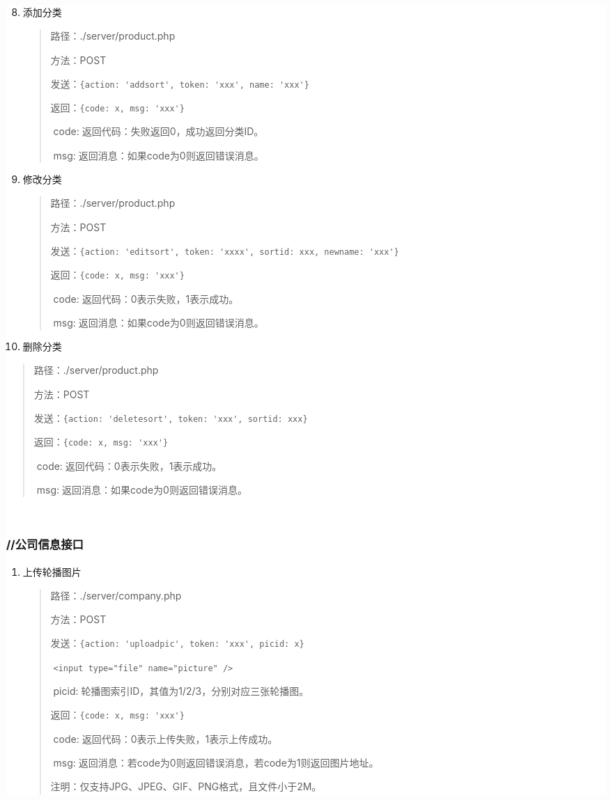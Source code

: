 8. 添加分类

   > 路径：./server/product.php
   >
   > 方法：POST
   >
   > 发送：`{action: 'addsort', token: 'xxx', name: 'xxx'}`
   >
   > 返回：`{code: x, msg: 'xxx'}`
   >
   > ​	code: 	返回代码：失败返回0，成功返回分类ID。
   >
   > ​	msg:	返回消息：如果code为0则返回错误消息。

9. 修改分类

   > 路径：./server/product.php
   >
   > 方法：POST
   >
   > 发送：`{action: 'editsort', token: 'xxxx', sortid: xxx, newname: 'xxx'}`
   >
   > 返回：`{code: x, msg: 'xxx'}`
   >
   > ​	code:	返回代码：0表示失败，1表示成功。
   >
   > ​	msg:	返回消息：如果code为0则返回错误消息。

10. 删除分类

  > 路径：./server/product.php
  >
  > 方法：POST
  >
  > 发送：`{action: 'deletesort', token: 'xxx', sortid: xxx}`
  >
  > 返回：`{code: x, msg: 'xxx'}`
  >
  > ​	code: 	返回代码：0表示失败，1表示成功。
  >
  > ​	msg:	返回消息：如果code为0则返回错误消息。

  ​


### //公司信息接口

1. 上传轮播图片

   > 路径：./server/company.php
   >
   > 方法：POST
   >
   > 发送：`{action: 'uploadpic', token: 'xxx', picid: x}`
   >
   > ​	 `<input type="file" name="picture" /> `
   >
   > ​	picid:	轮播图索引ID，其值为1/2/3，分别对应三张轮播图。
   >
   > 返回：`{code: x, msg: 'xxx'}`
   >
   > ​	code:	返回代码：0表示上传失败，1表示上传成功。
   >
   > ​	msg:	返回消息：若code为0则返回错误消息，若code为1则返回图片地址。
   >
   > 注明：仅支持JPG、JPEG、GIF、PNG格式，且文件小于2M。
